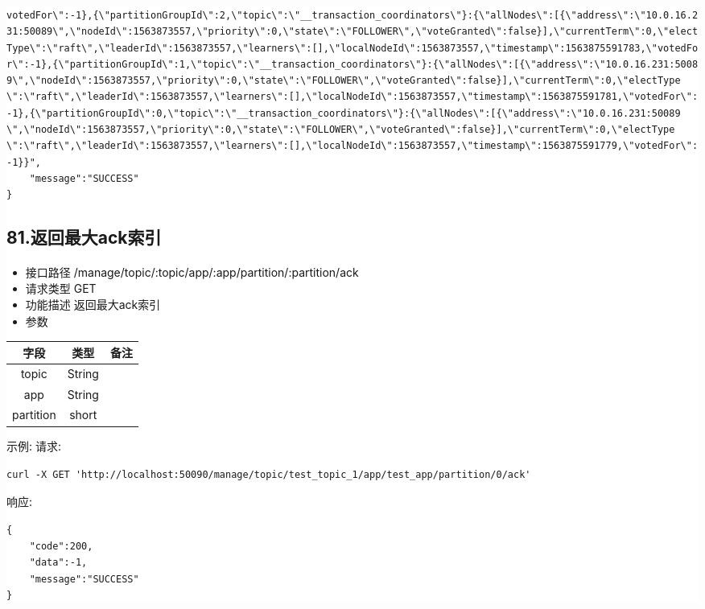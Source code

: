 ```
votedFor\":-1},{\"partitionGroupId\":2,\"topic\":\"__transaction_coordinators\"}:{\"allNodes\":[{\"address\":\"10.0.16.231:50089\",\"nodeId\":1563873557,\"priority\":0,\"state\":\"FOLLOWER\",\"voteGranted\":false}],\"currentTerm\":0,\"electType\":\"raft\",\"leaderId\":1563873557,\"learners\":[],\"localNodeId\":1563873557,\"timestamp\":1563875591783,\"votedFor\":-1},{\"partitionGroupId\":1,\"topic\":\"__transaction_coordinators\"}:{\"allNodes\":[{\"address\":\"10.0.16.231:50089\",\"nodeId\":1563873557,\"priority\":0,\"state\":\"FOLLOWER\",\"voteGranted\":false}],\"currentTerm\":0,\"electType\":\"raft\",\"leaderId\":1563873557,\"learners\":[],\"localNodeId\":1563873557,\"timestamp\":1563875591781,\"votedFor\":-1},{\"partitionGroupId\":0,\"topic\":\"__transaction_coordinators\"}:{\"allNodes\":[{\"address\":\"10.0.16.231:50089\",\"nodeId\":1563873557,\"priority\":0,\"state\":\"FOLLOWER\",\"voteGranted\":false}],\"currentTerm\":0,\"electType\":\"raft\",\"leaderId\":1563873557,\"learners\":[],\"localNodeId\":1563873557,\"timestamp\":1563875591779,\"votedFor\":-1}}",
	"message":"SUCCESS"
}

```
81.返回最大ack索引
------------
- 接口路径 /manage/topic/:topic/app/:app/partition/:partition/ack
- 请求类型 GET
- 功能描述 返回最大ack索引
- 参数 

|    字段     |   类型   | 备注  |
|:---------:|:------:|:---:|
|   topic   | String |     |
|    app    | String |     |
| partition | short  |     |
示例: 请求: 
```
curl -X GET 'http://localhost:50090/manage/topic/test_topic_1/app/test_app/partition/0/ack' 
```
响应: 
```
{
	"code":200,
	"data":-1,
	"message":"SUCCESS"
}

```
